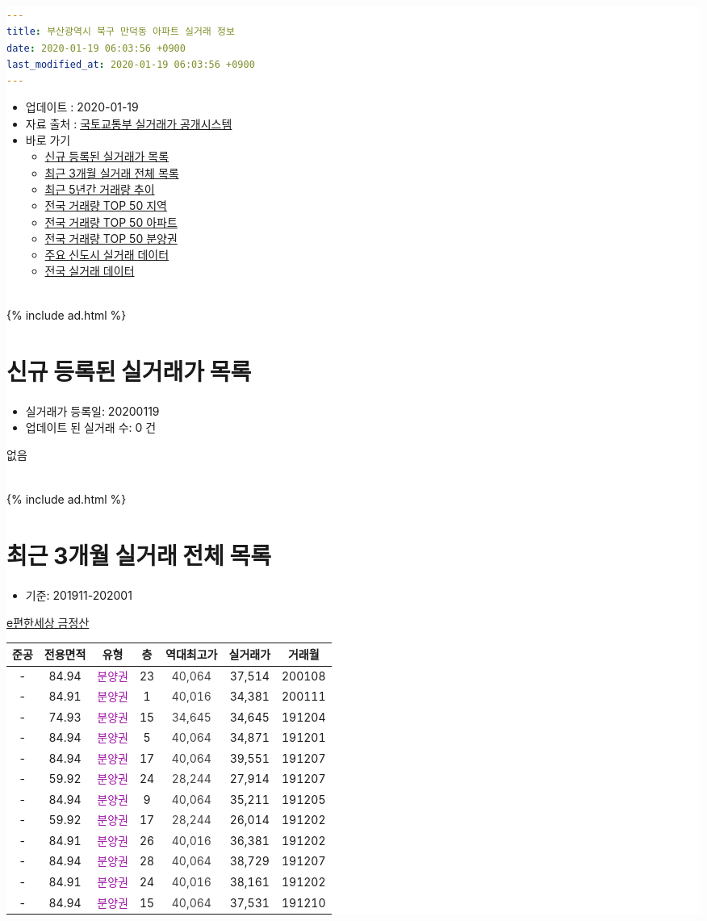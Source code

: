 ```yaml
---
title: 부산광역시 북구 만덕동 아파트 실거래 정보
date: 2020-01-19 06:03:56 +0900
last_modified_at: 2020-01-19 06:03:56 +0900
---
```


* 업데이트 : 2020-01-19
* 자료 출처 : [국토교통부 실거래가 공개시스템](http://rt.molit.go.kr)
* 바로 가기
    * [신규 등록된 실거래가 목록](#신규-등록된-실거래가-목록)
    * [최근 3개월 실거래 전체 목록](#최근-3개월-실거래-전체-목록)
    * [최근 5년간 거래량 추이](#최근-5년간-거래량-추이)
    * [전국 거래량 TOP 50 지역](https://apt-info.github.io/apt-trade-info/최근-3개월-전국에서-가장-거래가-많이-발생한-지역)
    * [전국 거래량 TOP 50 아파트](https://apt-info.github.io/apt-trade-info/최근-3개월-전국에서-가장-거래가-많이-발생한-아파트)
    * [전국 거래량 TOP 50 분양권](https://apt-info.github.io/apt-trade-info/최근-3개월-전국에서-가장-거래가-많이-발생한-분양권)
    * [주요 신도시 실거래 데이터](https://apt-info.github.io/apt-trade-info/주요-신도시)
    * [전국 실거래 데이터](https://apt-info.github.io/apt-trade-info/전국)
<br>
{% include ad.html %}
<br>

# 신규 등록된 실거래가 목록
* 실거래가 등록일: 20200119
* 업데이트 된 실거래 수: 0 건

없음

<br>
{% include ad.html %}
<br>

# 최근 3개월 실거래 전체 목록
* 기준: 201911-202001


[e편한세상 금정산](https://search.naver.com/search.naver?query=%EB%B6%80%EC%82%B0%EA%B4%91%EC%97%AD%EC%8B%9C+%EB%B6%81%EA%B5%AC+%EB%A7%8C%EB%8D%95%EB%8F%99+e%ED%8E%B8%ED%95%9C%EC%84%B8%EC%83%81+%EA%B8%88%EC%A0%95%EC%82%B0)

|준공|전용면적|유형|층|역대최고가|실거래가|거래월|
|:---:|:---:|:---:|:---:|:---:|:---:|:---:|
|-|84.94|<span style="color:#9C11A5">분양권</span>|23|<span style="color:#444444">40,064</span>|37,514|200108|
|-|84.91|<span style="color:#9C11A5">분양권</span>|1|<span style="color:#444444">40,016</span>|34,381|200111|
|-|74.93|<span style="color:#9C11A5">분양권</span>|15|<span style="color:#444444">34,645</span>|34,645|191204|
|-|84.94|<span style="color:#9C11A5">분양권</span>|5|<span style="color:#444444">40,064</span>|34,871|191201|
|-|84.94|<span style="color:#9C11A5">분양권</span>|17|<span style="color:#444444">40,064</span>|39,551|191207|
|-|59.92|<span style="color:#9C11A5">분양권</span>|24|<span style="color:#444444">28,244</span>|27,914|191207|
|-|84.94|<span style="color:#9C11A5">분양권</span>|9|<span style="color:#444444">40,064</span>|35,211|191205|
|-|59.92|<span style="color:#9C11A5">분양권</span>|17|<span style="color:#444444">28,244</span>|26,014|191202|
|-|84.91|<span style="color:#9C11A5">분양권</span>|26|<span style="color:#444444">40,016</span>|36,381|191202|
|-|84.94|<span style="color:#9C11A5">분양권</span>|28|<span style="color:#444444">40,064</span>|38,729|191207|
|-|84.91|<span style="color:#9C11A5">분양권</span>|24|<span style="color:#444444">40,016</span>|38,161|191202|
|-|84.94|<span style="color:#9C11A5">분양권</span>|15|<span style="color:#444444">40,064</span>|37,531|191210|